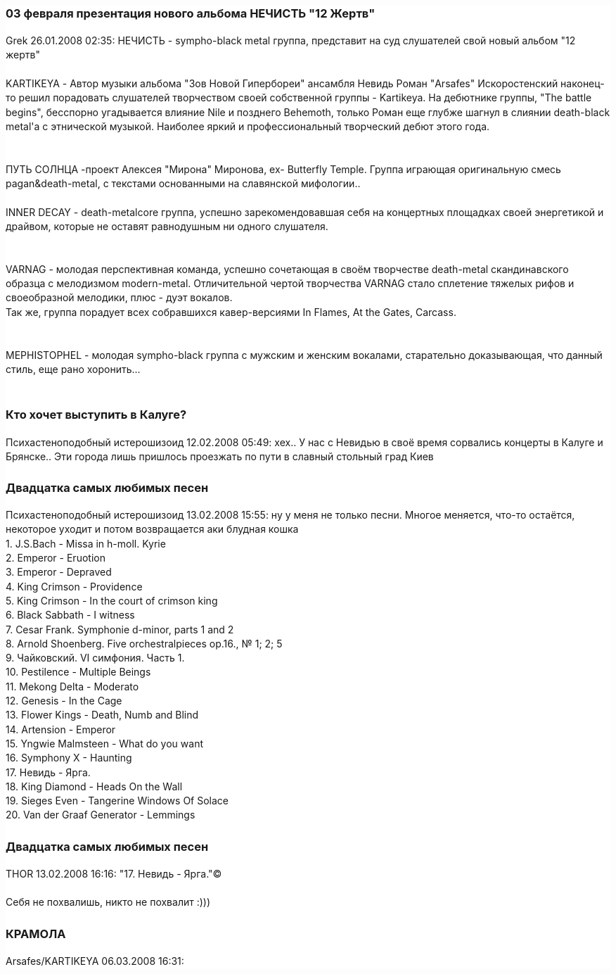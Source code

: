 ### 03 февраля презентация нового альбома НЕЧИСТЬ &quot;12 Жертв&quot;

Grek 26.01.2008 02:35:
НЕЧИСТЬ - sympho-black metal группа, представит на суд слушателей свой новый альбом "12 жертв" <BR><BR>KARTIKEYA - Автор музыки альбома "Зов Новой Гипербореи" ансамбля Невидь Роман "Arsafes" Искоростенский наконец-то решил порадовать слушателей творчеством своей собственной группы - Kartikeya. На дебютнике группы, "The battle begins", бесспорно угадывается влияние Nile и позднего Behemoth, только Роман еще глубже шагнул в слиянии death-black metal'а с этнической музыкой. Наиболее яркий и профессиональный творческий дебют этого года. <BR><BR><BR>ПУТЬ СОЛНЦА -проект Алексея "Мирона" Миронова, ex- Butterfly Temple. Группа играющая оригинальную смесь pagan&death-metal, с текстами основанными на славянской мифологии.. <BR><BR>INNER DECAY - death-metalcore группа, успешно зарекомендовавшая себя на концертных площадках своей энергетикой и драйвом, которые не оставят равнодушным ни одного слушателя. <BR><BR><BR>VARNAG - молодая перспективная команда, успешно сочетающая в своём творчестве death-metal скандинавского образца с мелодизмом modern-metal. Отличительной чертой творчества VARNAG стало сплетение тяжелых рифов и своеобразной мелодики, плюс - дуэт вокалов. <BR>Так же, группа порадует всех собравшихся кавер-версиями In Flames, At the Gates, Carcass. <BR><BR><BR>MEPHISTOPHEL - молодая sympho-black группа с мужским и женским вокалами, старательно доказывающая, что данный стиль, еще рано хоронить... <BR><BR>

### Кто хочет выступить в Калуге?

Психастеноподобный истерошизоид 12.02.2008 05:49:
хех.. У нас с Невидью в своё время сорвались концерты в Калуге и Брянске.. Эти города лишь пришлось проезжать по пути в славный стольный град Киев

### Двадцатка самых любимых песен

Психастеноподобный истерошизоид 13.02.2008 15:55:
ну у меня не только песни. Многое меняется, что-то остаётся, некоторое уходит и потом возвращается аки блудная кошка<BR>1. J.S.Bach - Missa in h-moll. Kyrie<BR>2. Emperor - Eruotion<BR>3. Emperor - Depraved<BR>4. King Crimson - Providence<BR>5. King Crimson - In the court of crimson king<BR>6. Black Sabbath - I witness<BR>7. Cesar Frank. Symphonie d-minor, parts 1 and 2<BR>8. Arnold Shoenberg. Five orchestralpieces op.16., № 1; 2; 5<BR>9. Чайковский. VI симфония. Часть 1.<BR>10. Pestilence - Multiple Beings<BR>11. Mekong Delta - Moderato<BR>12. Genesis - In the Cage<BR>13. Flower Kings - Death, Numb and Blind<BR>14. Artension - Emperor<BR>15. Yngwie Malmsteen - What do you want<BR>16. Symphony X - Haunting<BR>17. Невидь - Ярга.<BR>18. King Diamond - Heads On the Wall<BR>19. Sieges Even - Tangerine Windows Of Solace<BR>20. Van der Graaf Generator - Lemmings

### Двадцатка самых любимых песен

THOR 13.02.2008 16:16:
"17. Невидь - Ярга."&copy;<BR><BR>Себя не похвалишь, никто не похвалит :)))

### КРАМОЛА

Arsafes/KARTIKEYA 06.03.2008 16:31: